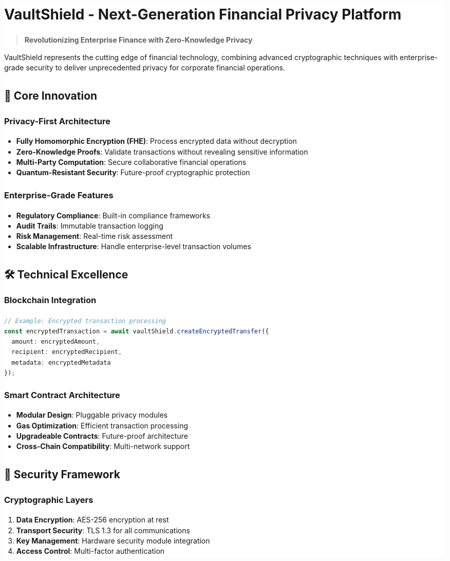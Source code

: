 # VaultShield - Next-Generation Financial Privacy Platform

> **Revolutionizing Enterprise Finance with Zero-Knowledge Privacy**

VaultShield represents the cutting edge of financial technology, combining advanced cryptographic techniques with enterprise-grade security to deliver unprecedented privacy for corporate financial operations.

## 🚀 Core Innovation

### Privacy-First Architecture
- **Fully Homomorphic Encryption (FHE)**: Process encrypted data without decryption
- **Zero-Knowledge Proofs**: Validate transactions without revealing sensitive information
- **Multi-Party Computation**: Secure collaborative financial operations
- **Quantum-Resistant Security**: Future-proof cryptographic protection

### Enterprise-Grade Features
- **Regulatory Compliance**: Built-in compliance frameworks
- **Audit Trails**: Immutable transaction logging
- **Risk Management**: Real-time risk assessment
- **Scalable Infrastructure**: Handle enterprise-level transaction volumes

## 🛠️ Technical Excellence

### Blockchain Integration
```typescript
// Example: Encrypted transaction processing
const encryptedTransaction = await vaultShield.createEncryptedTransfer({
  amount: encryptedAmount,
  recipient: encryptedRecipient,
  metadata: encryptedMetadata
});
```

### Smart Contract Architecture
- **Modular Design**: Pluggable privacy modules
- **Gas Optimization**: Efficient transaction processing
- **Upgradeable Contracts**: Future-proof architecture
- **Cross-Chain Compatibility**: Multi-network support

## 🔐 Security Framework

### Cryptographic Layers
1. **Data Encryption**: AES-256 encryption at rest
2. **Transport Security**: TLS 1.3 for all communications
3. **Key Management**: Hardware security module integration
4. **Access Control**: Multi-factor authentication
